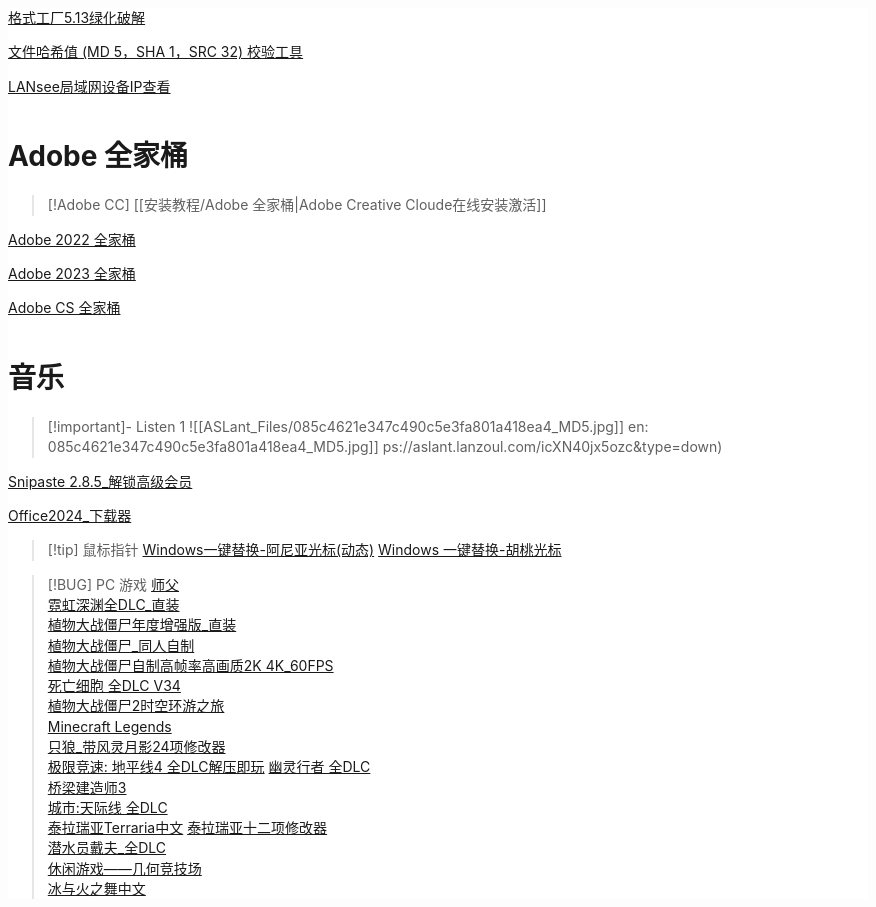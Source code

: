 [格式工厂5.13绿化破解](https://www.yuanxiapi.cn/api/lanzou/?url=https://aslant.lanzoul.com/iygx30qj5hwf&type=down)    

<a href="https://www.yuanxiapi.cn/api/lanzou/?url=https://aslant.lanzoul.com/i34Ss08b82rc&type=down">文件哈希值 (MD 5，SHA 1，SRC 32) 校验工具</a>   

[LANsee局域网设备IP查看](https://www.yuanxiapi.cn/api/lanzou/?url=https://aslant.lanzoul.com/iLfF30peu22j&type=down)   

# Adobe 全家桶

> [!Adobe CC] [[安装教程/Adobe 全家桶|Adobe Creative Cloude在线安装激活]]

[Adobe 2022 全家桶](https://www.123pan.com/s/N7orVv-wDMV3.html)

[Adobe 2023 全家桶](https://www.123pan.com/s/N7orVv-27IV3.html)   

[Adobe CS 全家桶](https://www.123pan.com/s/N7orVv-weIV3.html) 

# 音乐

> [!important]- Listen 1
![[ASLant_Files/085c4621e347c490c5e3fa801a418ea4_MD5.jpg]]
[](../ASLant_Files/085c4621e347c490c5e3fa801a418ea4_MD5.jpg)en: 085c4621e347c490c5e3fa801a418ea4_MD5.jpg]]
[](../ASLant_Files/085c4621e347c490c5e3fa801a418ea4_MD5.jpg)ps://aslant.lanzoul.com/icXN40jx5ozc&type=down)

[Snipaste 2.8.5_解锁高级会员](https://www.yuanxiapi.cn/api/lanzou/?url=https://aslant.lanzoul.com/iGx2317tav4d&type=down)

[Office2024_下载器](https://www.yuanxiapi.cn/api/lanzou/?url=https://aslant.lanzoul.com/izIwu1z2smod&type=down)

> [!tip] 鼠标指针
> [Windows一键替换-阿尼亚光标(动态)](https://www.yuanxiapi.cn/api/lanzou/?url=https://aslant.lanzoul.com/iYeCH08b6y4j&type=down)
> <a href="https://www.yuanxiapi.cn/api/lanzou/?url=https://aslant.lanzoul.com/iAf6K08r2ruf&type=down">Windows 一键替换-胡桃光标</a>

> [!BUG] PC 游戏
> [师父](https://www.123pan.com/s/N7orVv-AoMV3.html)  
> [霓虹深渊全DLC_直装](https://aslant.top/Cloud/E5/Games/霓虹深渊全DLC.msi)  
> [植物大战僵尸年度增强版_直装](https://aslant.top/Cloud/E5/Games/%E6%A4%8D%E7%89%A9%E5%A4%A7%E6%88%98%E5%83%B5%E5%B0%B8%E5%B9%B4%E5%BA%A6%E5%8A%A0%E5%BC%BA%E7%89%88.msi)    
> [植物大战僵尸_同人自制](https://aslant.top/Cloud/E5/Games/%E6%A4%8D%E7%89%A9%E5%A4%A7%E6%88%98%E5%83%B5%E5%B0%B8%E5%90%8C%E4%BA%BA%E8%87%AA%E5%88%B6_%E8%B6%85%E5%A4%A7%E5%9C%B0%E5%9B%BE%E8%B6%85%E5%A4%9A%E5%83%B5%E5%B0%B8.exe)   
> [植物大战僵尸自制高帧率高画质2K 4K_60FPS](https://www.123pan.com/s/N7orVv-PyIV3.html)   
> [死亡细胞 全DLC V34](https://www.123pan.com/s/N7orVv-pjIV3.html)       
> [植物大战僵尸2时空环游之旅](https://aslant.top/Cloud/E5/Games/%E6%A4%8D%E7%89%A9%E5%A4%A7%E6%88%98%E5%83%B5%E5%B0%B82%E6%97%B6%E7%A9%BA%E7%8E%AF%E6%B8%B8%E4%B9%8B%E6%97%85.exe)       
> [Minecraft Legends](https://www.123pan.com/s/N7orVv-xEMV3.html)     
> [只狼_带风灵月影24项修改器](https://www.123pan.com/s/N7orVv-EjIV3.html)      
> [极限竞速: 地平线4 全DLC解压即玩](https://www.123pan.com/s/N7orVv-4EMV3.html) 
> [幽灵行者 全DLC](https://www.123pan.com/s/N7orVv-fEMV3.html)      
> [桥梁建造师3](https://aslant.top/Cloud/E5/Games/Poly.Bridge.3-GoldBerg.7z)   
> [城市:天际线 全DLC](https://aslant.top/Cloud/E5/Games/%E5%9F%8E%E5%B8%82%E5%A4%A9%E9%99%85%E7%BA%BF%E5%85%A8DLC.rar)    
> [泰拉瑞亚Terraria中文](https://aslant.top/Cloud/E5/Games/Terraria_v1.4.4.9.exe)
> [泰拉瑞亚十二项修改器](https://aslant.top/Cloud/E5/Games/Terraria%20v1.4-v1.4.4.9%E4%BF%AE%E6%94%B9%E5%99%A8.exe)  
> [潜水员戴夫_全DLC](https://www.123pan.com/s/N7orVv-9YMV3)   
> [休闲游戏——几何竞技场](https://www.yuanxiapi.cn/api/lanzou/?url=https://aslant.lanzoul.com/iLIRB12tgi2j&type=down)    
> [冰与火之舞中文](https://aslant.top/Cloud/E5/Games/%E5%86%B0%E4%B8%8E%E7%81%AB%E4%B9%8B%E8%88%9E.exe)    
